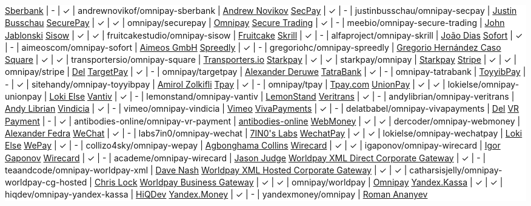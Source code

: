 [Sberbank](https://github.com/AndrewNovikof/omnipay-sberbank) | - | ✓ | andrewnovikof/omnipay-sberbank | [Andrew Novikov](https://github.com/AndrewNovikof)
[SecPay](https://github.com/justinbusschau/omnipay-secpay) | ✓ | - | justinbusschau/omnipay-secpay | [Justin Busschau](https://github.com/justinbusschau)
[SecurePay](https://github.com/thephpleague/omnipay-securepay) | ✓ | ✓ | omnipay/securepay | [Omnipay](https://github.com/thephpleague/omnipay)
[Secure Trading](https://github.com/meebio/omnipay-secure-trading) | ✓ | - | meebio/omnipay-secure-trading | [John Jablonski](https://github.com/jan-j)
[Sisow](https://github.com/fruitcake/omnipay-sisow) | ✓ | ✓ | fruitcakestudio/omnipay-sisow | [Fruitcake](https://github.com/fruitcake)
[Skrill](https://github.com/alfaproject/omnipay-skrill) | ✓ | - | alfaproject/omnipay-skrill | [João Dias](https://github.com/alfaproject)
[Sofort](https://github.com/aimeoscom/omnipay-sofort) | ✓ | - | aimeoscom/omnipay-sofort | [Aimeos GmbH](https://github.com/aimeoscom)
[Spreedly](https://github.com/gregoriohc/omnipay-spreedly) | ✓ | - | gregoriohc/omnipay-spreedly | [Gregorio Hernández Caso](https://github.com/gregoriohc)
[Square](https://github.com/Transportersio/omnipay-square) | ✓ | ✓ | transportersio/omnipay-square | [Transporters.io](https://github.com/Transportersio)
[Starkpay](https://github.com/starkpay/omnipay) | ✓ | ✓ | starkpay/omnipay | [Starkpay](https://github.com/starkpay)
[Stripe](https://github.com/thephpleague/omnipay-stripe) | ✓ | ✓ | omnipay/stripe | [Del](https://github.com/delatbabel)
[TargetPay](https://github.com/thephpleague/omnipay-targetpay) | ✓ | - | omnipay/targetpay | [Alexander Deruwe](https://github.com/aderuwe)
[TatraBank](https://github.com/bileto/omnipay-tatrabank) | ✓ | - | omnipay-tatrabank |
[ToyyibPay](https://github.com/sitehandy/omnipay-toyyibpay) | - | ✓ | sitehandy/omnipay-toyyibpay | [Amirol Zolkifli](https://github.com/sitehandy)
[Tpay](https://github.com/tpay-com/omnipay-tpay) | ✓ | - | omnipay/tpay | [Tpay.com](https://github.com/tpay-com)
[UnionPay](https://github.com/lokielse/omnipay-unionpay) | ✓ | ✓ | lokielse/omnipay-unionpay | [Loki Else](https://github.com/lokielse)
[Vantiv](https://github.com/lemonstand/omnipay-vantiv) | ✓ | - | lemonstand/omnipay-vantiv | [LemonStand](https://github.com/lemonstand)
[Veritrans](https://github.com/andylibrian/omnipay-veritrans) | ✓ | - | andylibrian/omnipay-veritrans | [Andy Librian](https://github.com/andylibrian)
[Vindicia](https://github.com/vimeo/omnipay-vindicia) | ✓ | - | vimeo/omnipay-vindicia | [Vimeo](https://github.com/vimeo)
[VivaPayments](https://github.com/delatbabel/omnipay-vivapayments) | ✓ | - | delatbabel/omnipay-vivapayments | [Del](https://github.com/delatbabel)
[VR Payment](https://github.com/antibodies-online/omnipay-vr-payment) | - | ✓ | antibodies-online/omnipay-vr-payment | [antibodies-online](https://github.com/antibodies-online)
[WebMoney](https://github.com/dercoder/omnipay-webmoney) | ✓ | ✓ | dercoder/omnipay-webmoney | [Alexander Fedra](https://github.com/dercoder)
[WeChat](https://github.com/labs7in0/omnipay-wechat) | ✓ | - | labs7in0/omnipay-wechat | [7IN0's Labs](https://github.com/labs7in0)
[WechatPay](https://github.com/lokielse/omnipay-wechatpay) | ✓ | ✓ | lokielse/omnipay-wechatpay |  [Loki Else](https://github.com/lokielse)
[WePay](https://github.com/collizo4sky/omnipay-wepay) | ✓ | - | collizo4sky/omnipay-wepay | [Agbonghama Collins](https://github.com/collizo4sky)
[Wirecard](https://github.com/igaponov/omnipay-wirecard) | ✓ | ✓ | igaponov/omnipay-wirecard | [Igor Gaponov](https://github.com/igaponov)
[Wirecard](https://github.com/academe/omnipay-wirecard) | ✓ | - | academe/omnipay-wirecard | [Jason Judge](https://github.com/judgej)
[Worldpay XML Direct Corporate Gateway](https://github.com/teaandcode/omnipay-worldpay-xml) | ✓ | - | teaandcode/omnipay-worldpay-xml | [Dave Nash](https://github.com/teaandcode)
[Worldpay XML Hosted Corporate Gateway](https://github.com/catharsisjelly/omnipay-worldpay-cg-hosted) | ✓ | ✓ | catharsisjelly/omnipay-worldpay-cg-hosted | [Chris Lock](https://github.com/catharsisjelly)
[Worldpay Business Gateway](https://github.com/thephpleague/omnipay-worldpay) | ✓ | ✓ | omnipay/worldpay | [Omnipay](https://github.com/thephpleague/omnipay)
[Yandex.Kassa](https://github.com/hiqdev/omnipay-yandex-kassa) | ✓ | ✓ | hiqdev/omnipay-yandex-kassa | [HiQDev](https://github.com/hiqdev)
[Yandex.Money](https://github.com/yandex-money/yandex-money-cms-omnipay) | ✓ | - | yandexmoney/omnipay | [Roman Ananyev](https://github.com/aTastyCookie/)
